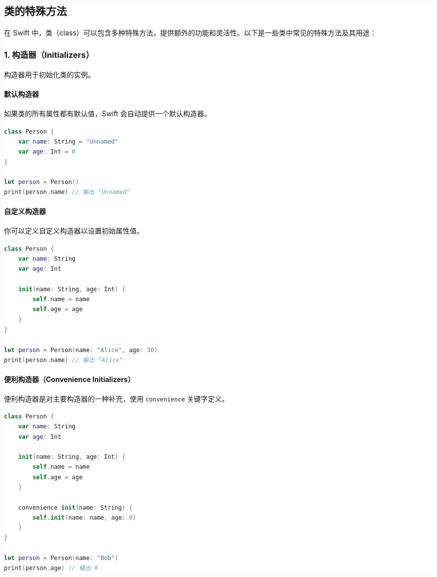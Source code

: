## 类的特殊方法

在 Swift 中，类（class）可以包含多种特殊方法，提供额外的功能和灵活性。以下是一些类中常见的特殊方法及其用途：

### 1. 构造器（Initializers）

构造器用于初始化类的实例。

#### 默认构造器
如果类的所有属性都有默认值，Swift 会自动提供一个默认构造器。

```swift
class Person {
    var name: String = "Unnamed"
    var age: Int = 0
}

let person = Person()
print(person.name) // 输出 "Unnamed"
```

#### 自定义构造器
你可以定义自定义构造器以设置初始属性值。

```swift
class Person {
    var name: String
    var age: Int

    init(name: String, age: Int) {
        self.name = name
        self.age = age
    }
}

let person = Person(name: "Alice", age: 30)
print(person.name) // 输出 "Alice"
```

#### 便利构造器（Convenience Initializers）
便利构造器是对主要构造器的一种补充，使用 `convenience` 关键字定义。

```swift
class Person {
    var name: String
    var age: Int

    init(name: String, age: Int) {
        self.name = name
        self.age = age
    }

    convenience init(name: String) {
        self.init(name: name, age: 0)
    }
}

let person = Person(name: "Bob")
print(person.age) // 输出 0
```
